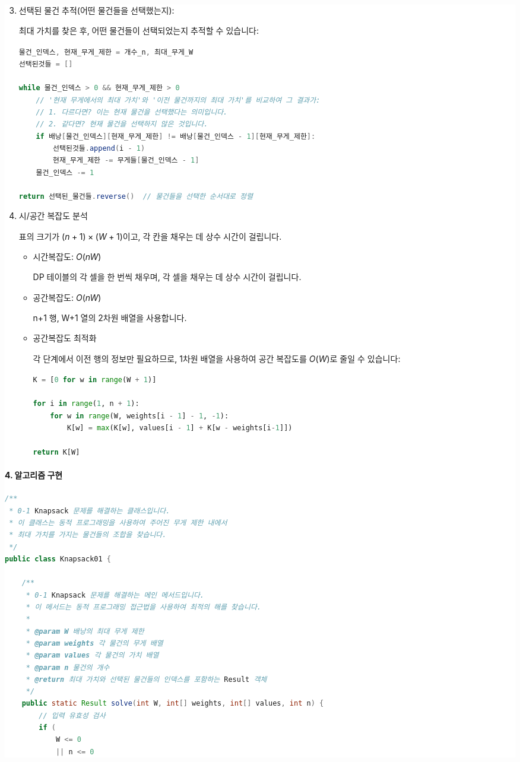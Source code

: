 3. 선택된 물건 추적(어떤 물건들을 선택했는지):

    최대 가치를 찾은 후, 어떤 물건들이 선택되었는지 추적할 수 있습니다:

    ```java
    물건_인덱스, 현재_무게_제한 = 개수_n, 최대_무게_W
    선택된것들 = []

    while 물건_인덱스 > 0 && 현재_무게_제한 > 0
        // '현재 무게에서의 최대 가치'와 '이전 물건까지의 최대 가치'를 비교하여 그 결과가:
        // 1. 다르다면? 이는 현재 물건을 선택했다는 의미입니다.
        // 2. 같다면? 현재 물건을 선택하지 않은 것입니다.
        if 배낭[물건_인덱스][현재_무게_제한] != 배낭[물건_인덱스 - 1][현재_무게_제한]:
            선택된것들.append(i - 1)
            현재_무게_제한 -= 무게들[물건_인덱스 - 1]
        물건_인덱스 -= 1

    return 선택된_물건들.reverse()  // 물건들을 선택한 순서대로 정렬
    ```

4. 시/공간 복잡도 분석

    표의 크기가 $(n+1) \times (W+1)$이고, 각 칸을 채우는 데 상수 시간이 걸립니다.
    - 시간복잡도: $O(nW)$

        DP 테이블의 각 셀을 한 번씩 채우며, 각 셀을 채우는 데 상수 시간이 걸립니다.

    - 공간복잡도: $O(nW)$

        n+1 행, W+1 열의 2차원 배열을 사용합니다.

    - 공간복잡도 최적화

        각 단계에서 이전 행의 정보만 필요하므로,
        1차원 배열을 사용하여 공간 복잡도를 $O(W)$로 줄일 수 있습니다:

        ```python
        K = [0 for w in range(W + 1)]

        for i in range(1, n + 1):
            for w in range(W, weights[i - 1] - 1, -1):
                K[w] = max(K[w], values[i - 1] + K[w - weights[i-1]])

        return K[W]
        ```

#### 4. 알고리즘 구현

```java
/**
 * 0-1 Knapsack 문제를 해결하는 클래스입니다.
 * 이 클래스는 동적 프로그래밍을 사용하여 주어진 무게 제한 내에서
 * 최대 가치를 가지는 물건들의 조합을 찾습니다.
 */
public class Knapsack01 {

    /**
     * 0-1 Knapsack 문제를 해결하는 메인 메서드입니다.
     * 이 메서드는 동적 프로그래밍 접근법을 사용하여 최적의 해를 찾습니다.
     *
     * @param W 배낭의 최대 무게 제한
     * @param weights 각 물건의 무게 배열
     * @param values 각 물건의 가치 배열
     * @param n 물건의 개수
     * @return 최대 가치와 선택된 물건들의 인덱스를 포함하는 Result 객체
     */
    public static Result solve(int W, int[] weights, int[] values, int n) {
        // 입력 유효성 검사
        if (
            W <= 0
            || n <= 0
```